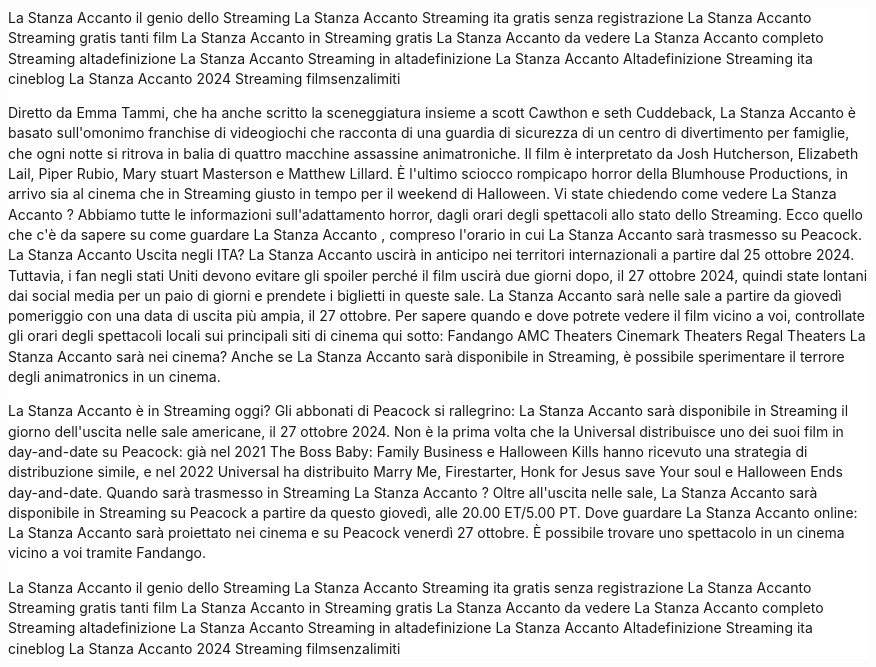 La Stanza Accanto il genio dello Streaming
La Stanza Accanto Streaming ita gratis senza registrazione
La Stanza Accanto Streaming gratis tanti film
La Stanza Accanto in Streaming gratis
La Stanza Accanto da vedere
La Stanza Accanto completo Streaming altadefinizione
La Stanza Accanto Streaming in altadefinizione
La Stanza Accanto Altadefinizione Streaming ita cineblog
La Stanza Accanto 2024 Streaming filmsenzalimiti

Diretto da Emma Tammi, che ha anche scritto la sceneggiatura insieme a scott Cawthon e seth Cuddeback, La Stanza Accanto è basato sull'omonimo franchise di videogiochi che racconta di una guardia di sicurezza di un centro di divertimento per famiglie, che ogni notte si ritrova in balia di quattro macchine assassine animatroniche. Il film è interpretato da Josh Hutcherson, Elizabeth Lail, Piper Rubio, Mary stuart Masterson e Matthew Lillard. È l'ultimo sciocco rompicapo horror della Blumhouse Productions, in arrivo sia al cinema che in Streaming giusto in tempo per il weekend di Halloween.
Vi state chiedendo come vedere La Stanza Accanto ? Abbiamo tutte le informazioni sull'adattamento horror, dagli orari degli spettacoli allo stato dello Streaming.
Ecco quello che c'è da sapere su come guardare La Stanza Accanto , compreso l'orario in cui La Stanza Accanto sarà trasmesso su Peacock.
La Stanza Accanto Uscita negli ITA? La Stanza Accanto uscirà in anticipo nei territori internazionali a partire dal 25 ottobre 2024. Tuttavia, i fan negli stati Uniti devono evitare gli spoiler perché il film uscirà due giorni dopo, il 27 ottobre 2024, quindi state lontani dai social media per un paio di giorni e prendete i biglietti in queste sale.
La Stanza Accanto sarà nelle sale a partire da giovedì pomeriggio con una data di uscita più ampia, il 27 ottobre. Per sapere quando e dove potrete vedere il film vicino a voi, controllate gli orari degli spettacoli locali sui principali siti di cinema qui sotto:
Fandango AMC Theaters Cinemark Theaters Regal Theaters La Stanza Accanto sarà nei cinema? Anche se La Stanza Accanto sarà disponibile in Streaming, è possibile sperimentare il terrore degli animatronics in un cinema.

La Stanza Accanto è in Streaming oggi?
Gli abbonati di Peacock si rallegrino: La Stanza Accanto sarà disponibile in Streaming il giorno dell'uscita nelle sale americane, il 27 ottobre 2024. Non è la prima volta che la Universal distribuisce uno dei suoi film in day-and-date su Peacock: già nel 2021 The Boss Baby: Family Business e Halloween Kills hanno ricevuto una strategia di distribuzione simile, e nel 2022 Universal ha distribuito Marry Me, Firestarter, Honk for Jesus save Your soul e Halloween Ends day-and-date.
Quando sarà trasmesso in Streaming La Stanza Accanto ? Oltre all'uscita nelle sale, La Stanza Accanto sarà disponibile in Streaming su Peacock a partire da questo giovedì, alle 20.00 ET/5.00 PT.
Dove guardare La Stanza Accanto online: La Stanza Accanto sarà proiettato nei cinema e su Peacock venerdì 27 ottobre. È possibile trovare uno spettacolo in un cinema vicino a voi tramite Fandango.

La Stanza Accanto il genio dello Streaming
La Stanza Accanto Streaming ita gratis senza registrazione
La Stanza Accanto Streaming gratis tanti film
La Stanza Accanto in Streaming gratis
La Stanza Accanto da vedere
La Stanza Accanto completo Streaming altadefinizione
La Stanza Accanto Streaming in altadefinizione
La Stanza Accanto Altadefinizione Streaming ita cineblog
La Stanza Accanto 2024 Streaming filmsenzalimiti
